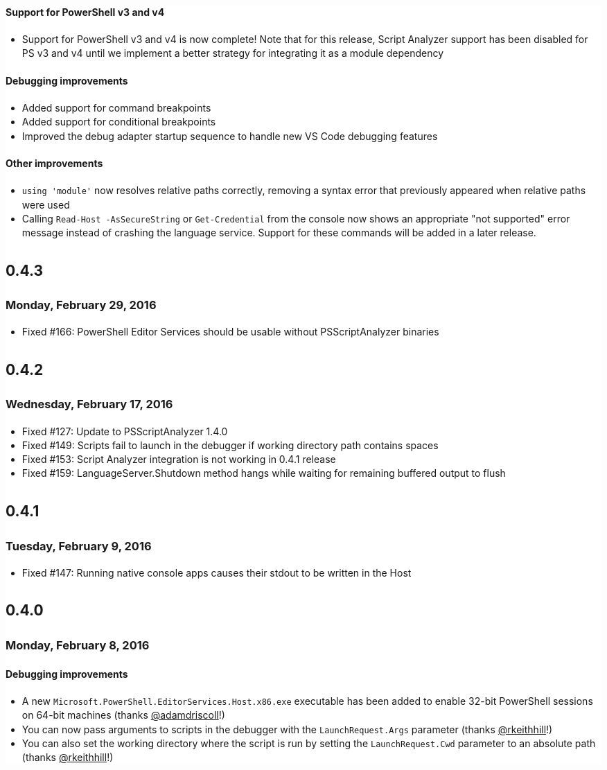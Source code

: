 #### Support for PowerShell v3 and v4

- Support for PowerShell v3 and v4 is now complete!  Note that for this release,
  Script Analyzer support has been disabled for PS v3 and v4 until we implement
  a better strategy for integrating it as a module dependency

#### Debugging improvements

- Added support for command breakpoints
- Added support for conditional breakpoints
- Improved the debug adapter startup sequence to handle new VS Code debugging features

#### Other improvements

- `using 'module'` now resolves relative paths correctly, removing a syntax error that
  previously appeared when relative paths were used
- Calling `Read-Host -AsSecureString` or `Get-Credential` from the console now shows an
  appropriate "not supported" error message instead of crashing the language service.
  Support for these commands will be added in a later release.

## 0.4.3
### Monday, February 29, 2016

- Fixed #166: PowerShell Editor Services should be usable without PSScriptAnalyzer binaries

## 0.4.2
### Wednesday, February 17, 2016

- Fixed #127: Update to PSScriptAnalyzer 1.4.0
- Fixed #149: Scripts fail to launch in the debugger if working directory path contains spaces
- Fixed #153: Script Analyzer integration is not working in 0.4.1 release
- Fixed #159: LanguageServer.Shutdown method hangs while waiting for remaining buffered output to flush

## 0.4.1
### Tuesday, February 9, 2016

- Fixed #147: Running native console apps causes their stdout to be written in the Host

## 0.4.0
### Monday, February 8, 2016

#### Debugging improvements

- A new `Microsoft.PowerShell.EditorServices.Host.x86.exe` executable has been added to enable 32-bit PowerShell sessions on 64-bit machines (thanks [@adamdriscoll](https://github.com/adamdriscoll)!)
- You can now pass arguments to scripts in the debugger with the `LaunchRequest.Args` parameter (thanks [@rkeithhill](https://github.com/rkeithhill)!)
- You can also set the working directory where the script is run by setting the `LaunchRequest.Cwd` parameter to an absolute path (thanks [@rkeithhill](https://github.com/rkeithhill)!)
